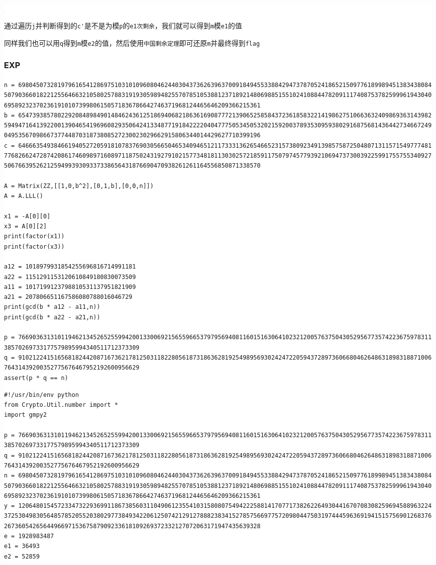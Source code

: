 [![](data:image/png;base64,iVBORw0KGgoAAAANSUhEUgAAAAEAAAABCAYAAAAfFcSJAAAAAXNSR0IArs4c6QAAAARnQU1BAACxjwv8YQUAAAAJcEhZcwAADsQAAA7EAZUrDhsAAAANSURBVBhXYzh8+PB/AAffA0nNPuCLAAAAAElFTkSuQmCC)](https://p0.ssl.qhimg.com/t01b7f7bbc609af8da3.png)

通过遍历`j`并判断得到的`c'`是不是为模`p`的`e1次剩余`，我们就可以得到`m`模`e1`的值

同样我们也可以用`q`得到`m`模`e2`的值，然后使用`中国剩余定理`即可还原`m`并最终得到`flag`

### <a class="reference-link" name="EXP"></a>EXP

```
n = 69804507328197961654128697510310109608046244030437362639637009184945533884294737870524186521509776189989451383438084507903660182212556466321058025788319193059894825570785105388123718921480698851551024108844782091117408753782599961943040695892323702361910107399806150571836786642746371968124465646209366215361
b = 65473938578022920848984901484624361251869406821863616908777213906525858437236185832214198627510663632409869363143982594947164139220013904654196960829350642413348771918422220404777505345053202159200378935309593802916875681436442734667249049535670986673774487031873808527230023029662915806344014429627710399196
c = 64666354938466194052720591810783769030566504653409465121173331362654665231573809234913985758725048071311571549777481776826624728742086174609897160897118750243192791021577348181130302572185911750797457793921069473730039225991755755340927506766395262125949939309337338656431876690470938261261164556850871338570

A = Matrix(ZZ,[[1,0,b^2],[0,1,b],[0,0,n]])
A = A.LLL()

x1 = -A[0][0]
x3 = A[0][2]
print(factor(x1))
print(factor(x3))

a12 = 1018979931854255696816714991181
a22 = 1151291153120610849180830073509
a11 = 1017199123798810531137951821909
a21 = 207806651167586080788016046729
print(gcd(b * a12 - a11,n))
print(gcd(b * a22 - a21,n))

p = 7669036313101194621345265255994200133006921565596653797956940811601516306410232120057637504305295677357422367597831138570269733177579895994340511712373309
q = 9102122415165681824420871673621781250311822805618731863628192549895693024247220594372897360668046264863189831887100676431439200352775676467952192600956629
assert(p * q == n)
```

```
#!/usr/bin/env python
from Crypto.Util.number import *
import gmpy2

p = 7669036313101194621345265255994200133006921565596653797956940811601516306410232120057637504305295677357422367597831138570269733177579895994340511712373309
q = 9102122415165681824420871673621781250311822805618731863628192549895693024247220594372897360668046264863189831887100676431439200352775676467952192600956629
n = 69804507328197961654128697510310109608046244030437362639637009184945533884294737870524186521509776189989451383438084507903660182212556466321058025788319193059894825570785105388123718921480698851551024108844782091117408753782599961943040695892323702361910107399806150571836786642746371968124465646209366215361
y = 12064801545723347322936991186738560311049061235541031580807549422258814170771738262264930441670708308259694588963224372530498305648578520552038029773849342206125074212912788823834152785756697757209804475031974445963691941515756901268376267360542656449669715367587909233618109269372332127072063171947435639328
e = 1928983487
e1 = 36493
e2 = 52859
```